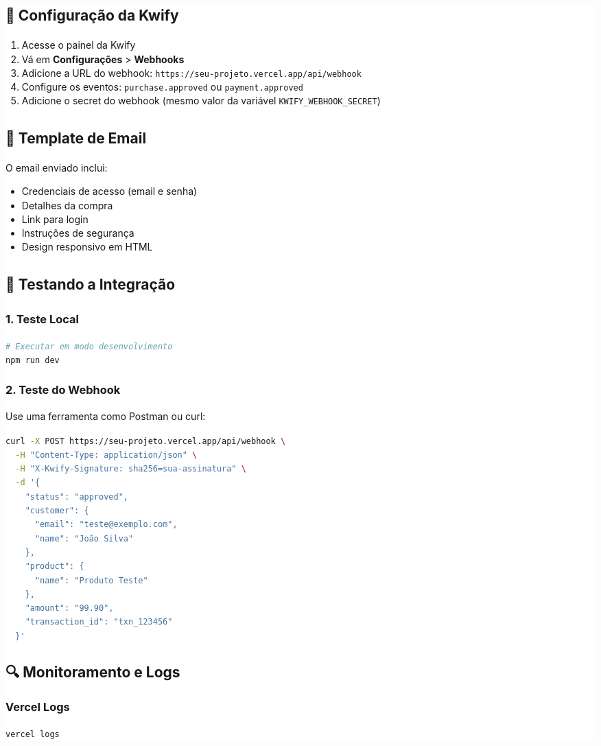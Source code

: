 ## 🔗 Configuração da Kwify

1. Acesse o painel da Kwify
2. Vá em **Configurações** > **Webhooks**
3. Adicione a URL do webhook: `https://seu-projeto.vercel.app/api/webhook`
4. Configure os eventos: `purchase.approved` ou `payment.approved`
5. Adicione o secret do webhook (mesmo valor da variável `KWIFY_WEBHOOK_SECRET`)

## 📧 Template de Email

O email enviado inclui:
- Credenciais de acesso (email e senha)
- Detalhes da compra
- Link para login
- Instruções de segurança
- Design responsivo em HTML

## 🧪 Testando a Integração

### 1. Teste Local

```bash
# Executar em modo desenvolvimento
npm run dev
```

### 2. Teste do Webhook

Use uma ferramenta como Postman ou curl:

```bash
curl -X POST https://seu-projeto.vercel.app/api/webhook \
  -H "Content-Type: application/json" \
  -H "X-Kwify-Signature: sha256=sua-assinatura" \
  -d '{
    "status": "approved",
    "customer": {
      "email": "teste@exemplo.com",
      "name": "João Silva"
    },
    "product": {
      "name": "Produto Teste"
    },
    "amount": "99.90",
    "transaction_id": "txn_123456"
  }'
```

## 🔍 Monitoramento e Logs

### Vercel Logs
```bash
vercel logs
```
